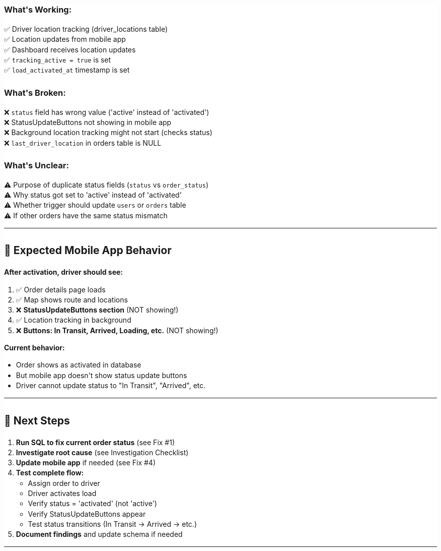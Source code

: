 ### **What's Working:**

✅ Driver location tracking (driver_locations table)  
✅ Location updates from mobile app  
✅ Dashboard receives location updates  
✅ `tracking_active = true` is set  
✅ `load_activated_at` timestamp is set

### **What's Broken:**

❌ `status` field has wrong value ('active' instead of 'activated')  
❌ StatusUpdateButtons not showing in mobile app  
❌ Background location tracking might not start (checks status)  
❌ `last_driver_location` in orders table is NULL

### **What's Unclear:**

⚠️ Purpose of duplicate status fields (`status` vs `order_status`)  
⚠️ Why status got set to 'active' instead of 'activated'  
⚠️ Whether trigger should update `users` or `orders` table  
⚠️ If other orders have the same status mismatch

---

## 📱 Expected Mobile App Behavior

**After activation, driver should see:**

1. ✅ Order details page loads
2. ✅ Map shows route and locations
3. ❌ **StatusUpdateButtons section** (NOT showing!)
4. ✅ Location tracking in background
5. ❌ **Buttons: In Transit, Arrived, Loading, etc.** (NOT showing!)

**Current behavior:**

- Order shows as activated in database
- But mobile app doesn't show status update buttons
- Driver cannot update status to "In Transit", "Arrived", etc.

---

## 🚀 Next Steps

1. **Run SQL to fix current order status** (see Fix #1)
2. **Investigate root cause** (see Investigation Checklist)
3. **Update mobile app** if needed (see Fix #4)
4. **Test complete flow:**
   - Assign order to driver
   - Driver activates load
   - Verify status = 'activated' (not 'active')
   - Verify StatusUpdateButtons appear
   - Test status transitions (In Transit → Arrived → etc.)
5. **Document findings** and update schema if needed

---